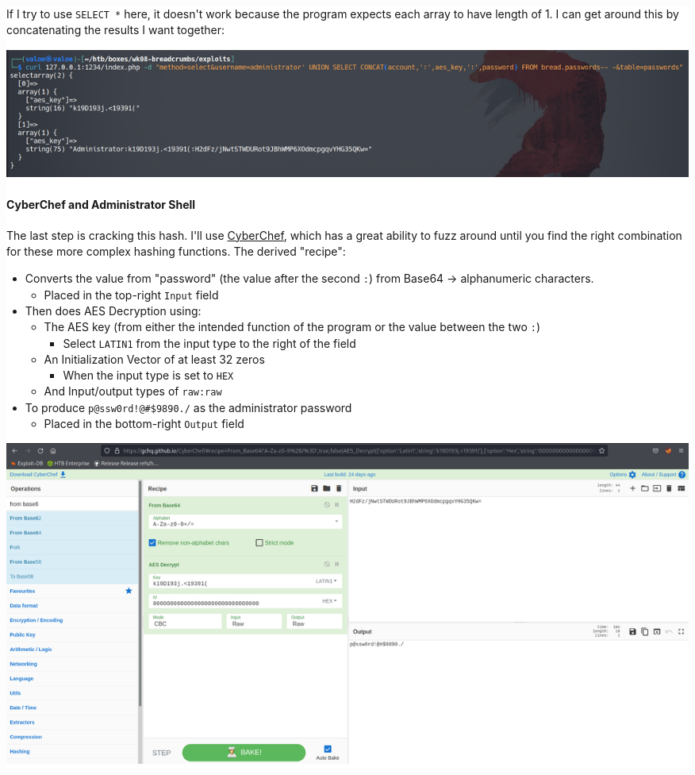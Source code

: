 If I try to use `SELECT *` here, it doesn't work because the program expects each array to have length of 1. I can get around this by concatenating the results I want together:

![](../HTB-pics/breadcrumbs/76.png)

#### CyberChef and Administrator Shell

The last step is cracking this hash. I'll use [CyberChef](https://gchq.github.io/CyberChef/), which has a great ability to fuzz around until you find the right combination for these more complex hashing functions. The derived "recipe":

- Converts the value from "password" (the value after the second `:`) from Base64 -> alphanumeric characters.
	- Placed in the top-right `Input` field
- Then does AES Decryption using:
	- The AES key (from either the intended function of the program or the value between the two `:`)
		- Select `LATIN1` from the input type to the right of the field
	- An Initialization Vector of at least 32 zeros
		- When the input type is set to `HEX`
	- And Input/output types of `raw:raw`
- To produce `p@ssw0rd!@#$9890./` as the administrator password
	- Placed in the bottom-right `Output` field

![](../HTB-pics/breadcrumbs/77.png)
